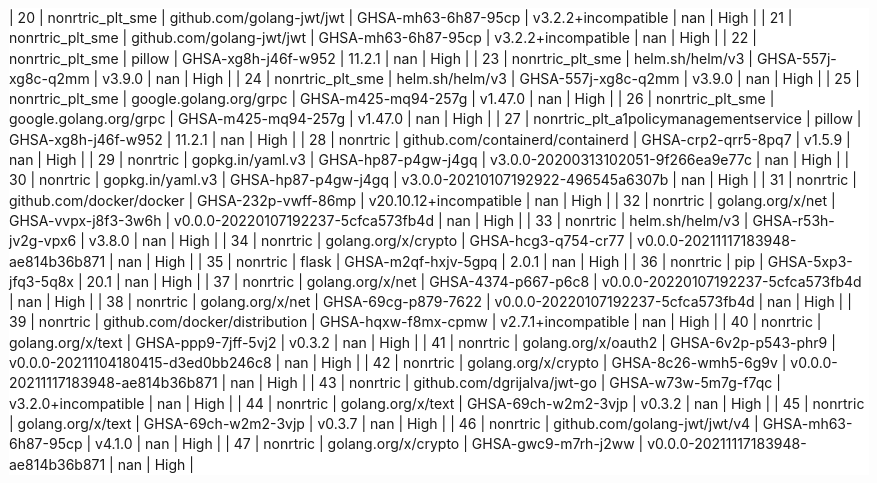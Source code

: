 |     20 | nonrtric_plt_sme                           | github.com/golang-jwt/jwt           | GHSA-mh63-6h87-95cp | v3.2.2+incompatible                                        |             nan | High       |
|     21 | nonrtric_plt_sme                           | github.com/golang-jwt/jwt           | GHSA-mh63-6h87-95cp | v3.2.2+incompatible                                        |             nan | High       |
|     22 | nonrtric_plt_sme                           | pillow                              | GHSA-xg8h-j46f-w952 | 11.2.1                                                     |             nan | High       |
|     23 | nonrtric_plt_sme                           | helm.sh/helm/v3                     | GHSA-557j-xg8c-q2mm | v3.9.0                                                     |             nan | High       |
|     24 | nonrtric_plt_sme                           | helm.sh/helm/v3                     | GHSA-557j-xg8c-q2mm | v3.9.0                                                     |             nan | High       |
|     25 | nonrtric_plt_sme                           | google.golang.org/grpc              | GHSA-m425-mq94-257g | v1.47.0                                                    |             nan | High       |
|     26 | nonrtric_plt_sme                           | google.golang.org/grpc              | GHSA-m425-mq94-257g | v1.47.0                                                    |             nan | High       |
|     27 | nonrtric_plt_a1policymanagementservice     | pillow                              | GHSA-xg8h-j46f-w952 | 11.2.1                                                     |             nan | High       |
|     28 | nonrtric                                   | github.com/containerd/containerd    | GHSA-crp2-qrr5-8pq7 | v1.5.9                                                     |             nan | High       |
|     29 | nonrtric                                   | gopkg.in/yaml.v3                    | GHSA-hp87-p4gw-j4gq | v3.0.0-20200313102051-9f266ea9e77c                         |             nan | High       |
|     30 | nonrtric                                   | gopkg.in/yaml.v3                    | GHSA-hp87-p4gw-j4gq | v3.0.0-20210107192922-496545a6307b                         |             nan | High       |
|     31 | nonrtric                                   | github.com/docker/docker            | GHSA-232p-vwff-86mp | v20.10.12+incompatible                                     |             nan | High       |
|     32 | nonrtric                                   | golang.org/x/net                    | GHSA-vvpx-j8f3-3w6h | v0.0.0-20220107192237-5cfca573fb4d                         |             nan | High       |
|     33 | nonrtric                                   | helm.sh/helm/v3                     | GHSA-r53h-jv2g-vpx6 | v3.8.0                                                     |             nan | High       |
|     34 | nonrtric                                   | golang.org/x/crypto                 | GHSA-hcg3-q754-cr77 | v0.0.0-20211117183948-ae814b36b871                         |             nan | High       |
|     35 | nonrtric                                   | flask                               | GHSA-m2qf-hxjv-5gpq | 2.0.1                                                      |             nan | High       |
|     36 | nonrtric                                   | pip                                 | GHSA-5xp3-jfq3-5q8x | 20.1                                                       |             nan | High       |
|     37 | nonrtric                                   | golang.org/x/net                    | GHSA-4374-p667-p6c8 | v0.0.0-20220107192237-5cfca573fb4d                         |             nan | High       |
|     38 | nonrtric                                   | golang.org/x/net                    | GHSA-69cg-p879-7622 | v0.0.0-20220107192237-5cfca573fb4d                         |             nan | High       |
|     39 | nonrtric                                   | github.com/docker/distribution      | GHSA-hqxw-f8mx-cpmw | v2.7.1+incompatible                                        |             nan | High       |
|     40 | nonrtric                                   | golang.org/x/text                   | GHSA-ppp9-7jff-5vj2 | v0.3.2                                                     |             nan | High       |
|     41 | nonrtric                                   | golang.org/x/oauth2                 | GHSA-6v2p-p543-phr9 | v0.0.0-20211104180415-d3ed0bb246c8                         |             nan | High       |
|     42 | nonrtric                                   | golang.org/x/crypto                 | GHSA-8c26-wmh5-6g9v | v0.0.0-20211117183948-ae814b36b871                         |             nan | High       |
|     43 | nonrtric                                   | github.com/dgrijalva/jwt-go         | GHSA-w73w-5m7g-f7qc | v3.2.0+incompatible                                        |             nan | High       |
|     44 | nonrtric                                   | golang.org/x/text                   | GHSA-69ch-w2m2-3vjp | v0.3.2                                                     |             nan | High       |
|     45 | nonrtric                                   | golang.org/x/text                   | GHSA-69ch-w2m2-3vjp | v0.3.7                                                     |             nan | High       |
|     46 | nonrtric                                   | github.com/golang-jwt/jwt/v4        | GHSA-mh63-6h87-95cp | v4.1.0                                                     |             nan | High       |
|     47 | nonrtric                                   | golang.org/x/crypto                 | GHSA-gwc9-m7rh-j2ww | v0.0.0-20211117183948-ae814b36b871                         |             nan | High       |